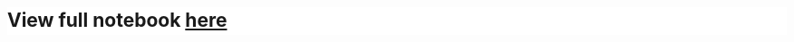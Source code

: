 ## View full notebook [here](https://github.com/catherinealeal/WhiteMatterTracking/blob/main/InternshipReport.ipynb)
